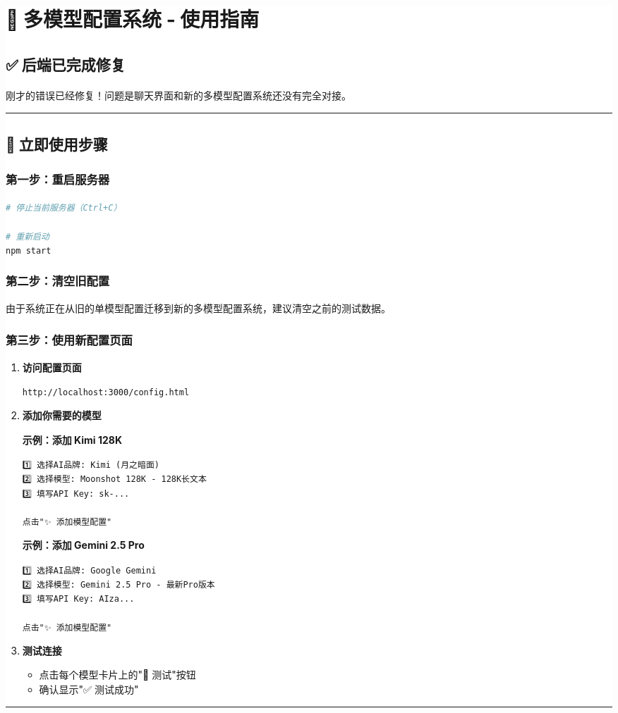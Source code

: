# 🎉 多模型配置系统 - 使用指南

## ✅ 后端已完成修复

刚才的错误已经修复！问题是聊天界面和新的多模型配置系统还没有完全对接。

---

## 🚀 立即使用步骤

### 第一步：重启服务器

```bash
# 停止当前服务器（Ctrl+C）

# 重新启动
npm start
```

### 第二步：清空旧配置

由于系统正在从旧的单模型配置迁移到新的多模型配置系统，建议清空之前的测试数据。

### 第三步：使用新配置页面

1. **访问配置页面**
   ```
   http://localhost:3000/config.html
   ```

2. **添加你需要的模型**
   
   **示例：添加 Kimi 128K**
   ```
   1️⃣ 选择AI品牌: Kimi (月之暗面)
   2️⃣ 选择模型: Moonshot 128K - 128K长文本
   3️⃣ 填写API Key: sk-...
   
   点击"✨ 添加模型配置"
   ```

   **示例：添加 Gemini 2.5 Pro**
   ```
   1️⃣ 选择AI品牌: Google Gemini
   2️⃣ 选择模型: Gemini 2.5 Pro - 最新Pro版本
   3️⃣ 填写API Key: AIza...
   
   点击"✨ 添加模型配置"
   ```

3. **测试连接**
   - 点击每个模型卡片上的"🧪 测试"按钮
   - 确认显示"✅ 测试成功"

---